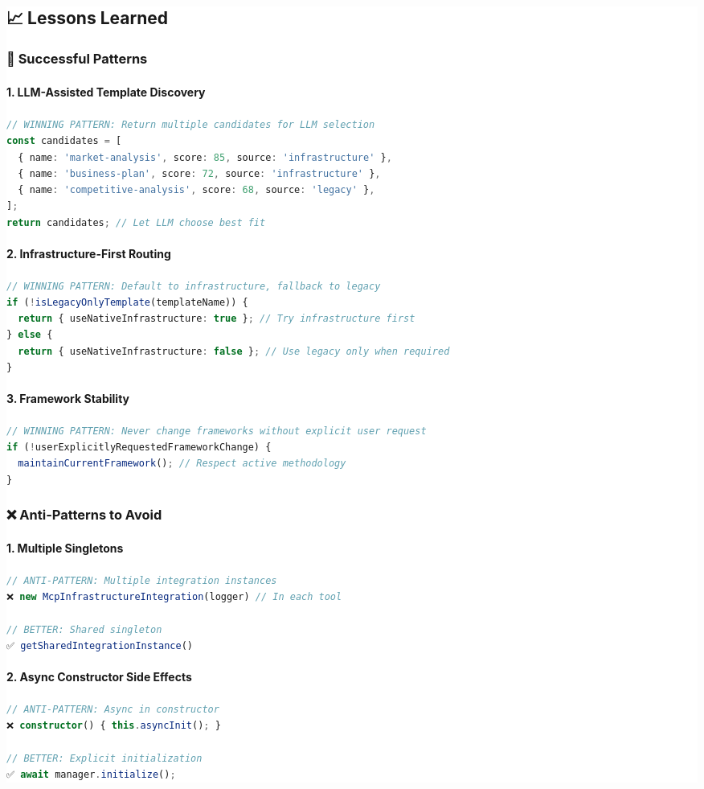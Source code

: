 
## 📈 **Lessons Learned**

### 🎯 **Successful Patterns**

#### 1. **LLM-Assisted Template Discovery**
```typescript
// WINNING PATTERN: Return multiple candidates for LLM selection
const candidates = [
  { name: 'market-analysis', score: 85, source: 'infrastructure' },
  { name: 'business-plan', score: 72, source: 'infrastructure' },
  { name: 'competitive-analysis', score: 68, source: 'legacy' },
];
return candidates; // Let LLM choose best fit
```

#### 2. **Infrastructure-First Routing**
```typescript
// WINNING PATTERN: Default to infrastructure, fallback to legacy
if (!isLegacyOnlyTemplate(templateName)) {
  return { useNativeInfrastructure: true }; // Try infrastructure first
} else {
  return { useNativeInfrastructure: false }; // Use legacy only when required
}
```

#### 3. **Framework Stability**
```typescript
// WINNING PATTERN: Never change frameworks without explicit user request
if (!userExplicitlyRequestedFrameworkChange) {
  maintainCurrentFramework(); // Respect active methodology
}
```

### ❌ **Anti-Patterns to Avoid**

#### 1. **Multiple Singletons**
```typescript
// ANTI-PATTERN: Multiple integration instances
❌ new McpInfrastructureIntegration(logger) // In each tool

// BETTER: Shared singleton
✅ getSharedIntegrationInstance()
```

#### 2. **Async Constructor Side Effects**
```typescript
// ANTI-PATTERN: Async in constructor
❌ constructor() { this.asyncInit(); }

// BETTER: Explicit initialization
✅ await manager.initialize();
```
